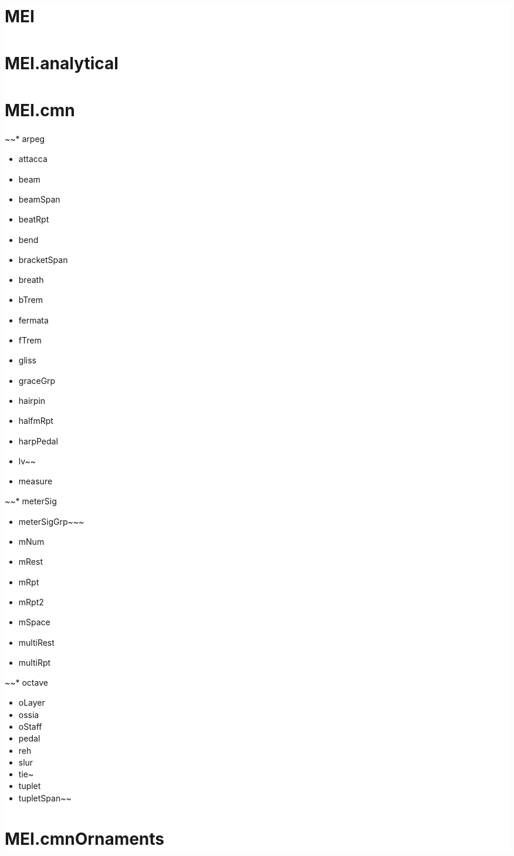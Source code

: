 # MEI

# MEI.analytical

# MEI.cmn

~~* arpeg
* attacca
* beam
* beamSpan
* beatRpt
* bend
* bracketSpan
* breath
* bTrem
* fermata
* fTrem
* gliss
* graceGrp
* hairpin
* halfmRpt
* harpPedal
* lv~~

* measure

~~* meterSig
* meterSigGrp~~~

* mNum
* mRest
* mRpt
* mRpt2
* mSpace
* multiRest
* multiRpt

~~* octave
* oLayer
* ossia
* oStaff
* pedal
* reh
* slur
* tie~
* tuplet
* tupletSpan~~

# MEI.cmnOrnaments
